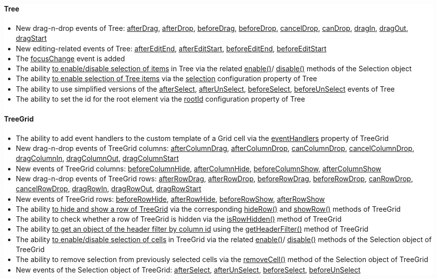 #### Tree

- New drag-n-drop events of Tree: [afterDrag](tree/api/tree_afterdrag_event.md), [afterDrop](tree/api/tree_afterdrop_event.md), [beforeDrag](tree/api/tree_beforedrag_event.md), [beforeDrop](tree/api/tree_beforedrop_event.md), [cancelDrop](tree/api/tree_canceldrop_event.md), [canDrop](tree/api/tree_candrop_event.md), [dragIn](tree/api/tree_dragin_event.md), [dragOut](tree/api/tree_dragout_event.md), [dragStart](tree/api/tree_dragstart_event.md)
- New editing-related events of Tree: [afterEditEnd](tree/api/tree_aftereditend_event.md), [afterEditStart](tree/api/tree_aftereditstart_event.md), [beforeEditEnd](tree/api/tree_beforeeditend_event.md), [beforeEditStart](tree/api/tree_beforeeditstart_event.md)
- The [focusChange](tree/api/tree_focuschange_event.md) event is added
- The ability [to enable/disable selection of items](tree/usage_selection.md) in Tree via the related [enable()](tree/api/selection/selection_enable_method.md)/ [disable()](tree/api/selection/selection_disable_method.md) methods of the Selection object
- The ability [to enable selection of Tree items](tree/configuration.md#selection-of-items) via the [selection](tree/api/tree_selection_config.md) configuration property of Tree
- The ability to use simplified versions of the [afterSelect](tree/api/selection/selection_afterselect_event.md), [afterUnSelect](tree/api/selection/selection_afterunselect_event.md), [beforeSelect](tree/api/selection/selection_beforeselect_event.md), [beforeUnSelect](tree/api/selection/selection_beforeunselect_event.md) events of Tree
- The ability to set the id for the root element via the [rootId](tree/api/tree_rootid_config.md) configuration property of Tree

#### TreeGrid

- The ability to add event handlers to the custom template of a Grid cell via the [eventHandlers](treegrid/api/treegrid_eventhandlers_config.md) property of TreeGrid
- New drag-n-drop events of TreeGrid columns: [afterColumnDrag](treegrid/api/treegrid_aftercolumndrag_event.md), [afterColumnDrop](treegrid/api/treegrid_aftercolumndrop_event.md), [canColumnDrop](treegrid/api/treegrid_cancolumndrop_event.md), [cancelColumnDrop](treegrid/api/treegrid_cancelcolumndrop_event.md), [dragColumnIn](treegrid/api/treegrid_dragcolumnin_event.md), [dragColumnOut](treegrid/api/treegrid_dragcolumnout_event.md), [dragColumnStart](treegrid/api/treegrid_dragcolumnstart_event.md)
- New events of TreeGrid columns: [beforeColumnHide](treegrid/api/treegrid_beforecolumnhide_event.md), [afterColumnHide](treegrid/api/treegrid_aftercolumnhide_event.md), [beforeColumnShow](treegrid/api/treegrid_beforecolumnshow_event.md), [afterColumnShow](treegrid/api/treegrid_aftercolumnshow_event.md)
- New drag-n-drop events of TreeGrid rows: [afterRowDrag](treegrid/api/treegrid_afterrowdrag_event.md), [afterRowDrop](treegrid/api/treegrid_afterrowdrop_event.md), [beforeRowDrag](treegrid/api/treegrid_beforerowdrag_event.md), [beforeRowDrop](treegrid/api/treegrid_beforerowdrop_event.md), [canRowDrop](treegrid/api/treegrid_canrowdrop_event.md), [cancelRowDrop](treegrid/api/treegrid_cancelrowdrop_event.md), [dragRowIn](treegrid/api/treegrid_dragrowin_event.md), [dragRowOut](treegrid/api/treegrid_dragrowout_event.md), [dragRowStart](treegrid/api/treegrid_dragrowstart_event.md)
- New events of TreeGrid rows: [beforeRowHide](treegrid/api/treegrid_beforerowhide_event.md), [afterRowHide](treegrid/api/treegrid_afterrowhide_event.md), [beforeRowShow](treegrid/api/treegrid_beforerowshow_event.md), [afterRowShow](treegrid/api/treegrid_afterrowshow_event.md)
- The ability [to hide and show a row of TreeGrid](treegrid/usage.md#hidingshowing-a-row) via the corresponding [hideRow()](treegrid/api/treegrid_hiderow_method.md) and [showRow()](treegrid/api/treegrid_showrow_method.md) methods of TreeGrid
- The ability to check whether a row of TreeGrid is hidden via the [isRowHidden()](treegrid/api/treegrid_isrowhidden_method.md) method of TreeGrid
- The ability [to get an object of the header filter by column id](treegrid/usage.md#getting-header-filter) using the [getHeaderFilter()](treegrid/api/treegrid_getheaderfilter_method.md) method of TreeGrid
- The ability [to enable/disable selection of cells](treegrid/usage_selection.md) in TreeGrid via the related [enable()](treegrid/api/selection/selection_enable_method.md)/ [disable()](treegrid/api/selection/selection_disable_method.md) methods of the Selection object of TreeGrid
- The ability to remove selection from previously selected cells via the [removeCell()](treegrid/api/selection/selection_removecell_method.md) method of the Selection object of TreeGrid
- New events of the Selection object of TreeGrid: [afterSelect](treegrid/api/selection/selection_afterselect_event.md), [afterUnSelect](treegrid/api/selection/selection_afterunselect_event.md), [beforeSelect](treegrid/api/selection/selection_beforeselect_event.md), [beforeUnSelect](treegrid/api/selection/selection_beforeunselect_event.md)
